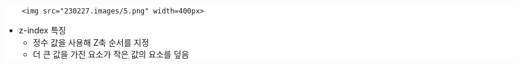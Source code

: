         <img src="230227.images/5.png" width=400px>

- z-index 특징
  - 정수 값을 사용해 Z축 순서를 지정
  - 더 큰 값을 가진 요소가 작은 값의 요소를 덮음